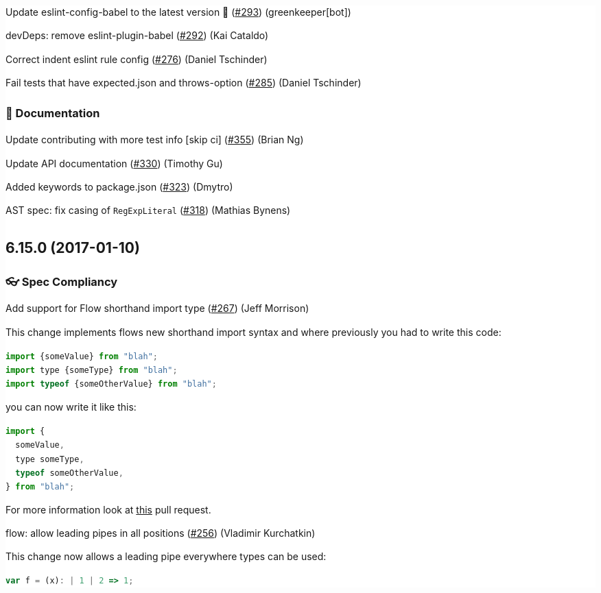 Update eslint-config-babel to the latest version 🚀 ([#293](https://github.com/babel/babylon/pull/293)) (greenkeeper[bot])

devDeps: remove eslint-plugin-babel ([#292](https://github.com/babel/babylon/pull/292)) (Kai Cataldo)

Correct indent eslint rule config ([#276](https://github.com/babel/babylon/pull/276)) (Daniel Tschinder)

Fail tests that have expected.json and throws-option ([#285](https://github.com/babel/babylon/pull/285)) (Daniel Tschinder)

### :memo: Documentation

Update contributing with more test info [skip ci] ([#355](https://github.com/babel/babylon/pull/355)) (Brian Ng)

Update API documentation ([#330](https://github.com/babel/babylon/pull/330)) (Timothy Gu)

Added keywords to package.json ([#323](https://github.com/babel/babylon/pull/323)) (Dmytro)

AST spec: fix casing of `RegExpLiteral` ([#318](https://github.com/babel/babylon/pull/318)) (Mathias Bynens)

## 6.15.0 (2017-01-10)

### :eyeglasses: Spec Compliancy

Add support for Flow shorthand import type ([#267](https://github.com/babel/babylon/pull/267)) (Jeff Morrison)

This change implements flows new shorthand import syntax
and where previously you had to write this code:

```js
import {someValue} from "blah";
import type {someType} from "blah";
import typeof {someOtherValue} from "blah";
```

you can now write it like this:

```js
import {
  someValue,
  type someType,
  typeof someOtherValue,
} from "blah";
```

For more information look at [this](https://github.com/facebook/flow/pull/2890) pull request.

flow: allow leading pipes in all positions ([#256](https://github.com/babel/babylon/pull/256)) (Vladimir Kurchatkin)

This change now allows a leading pipe everywhere types can be used:
```js
var f = (x): | 1 | 2 => 1;
```
